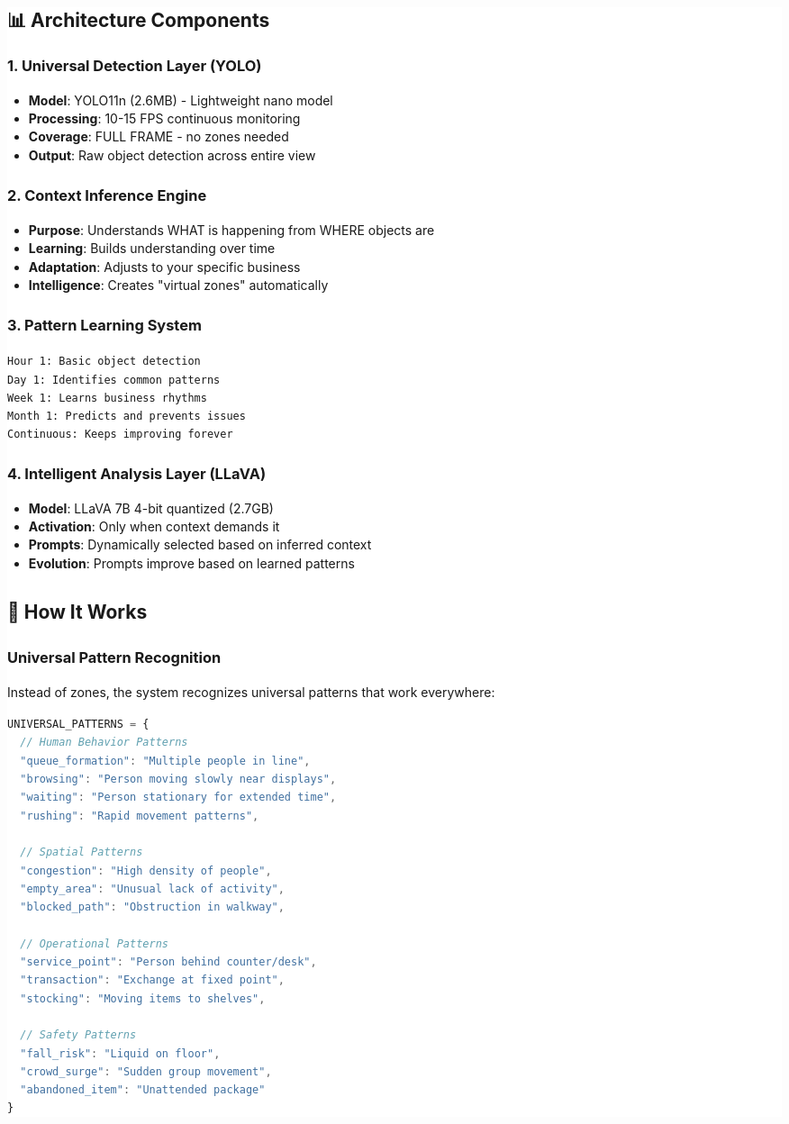 ## 📊 Architecture Components

### 1. **Universal Detection Layer (YOLO)**
- **Model**: YOLO11n (2.6MB) - Lightweight nano model
- **Processing**: 10-15 FPS continuous monitoring
- **Coverage**: FULL FRAME - no zones needed
- **Output**: Raw object detection across entire view

### 2. **Context Inference Engine**
- **Purpose**: Understands WHAT is happening from WHERE objects are
- **Learning**: Builds understanding over time
- **Adaptation**: Adjusts to your specific business
- **Intelligence**: Creates "virtual zones" automatically

### 3. **Pattern Learning System**
```
Hour 1: Basic object detection
Day 1: Identifies common patterns
Week 1: Learns business rhythms
Month 1: Predicts and prevents issues
Continuous: Keeps improving forever
```

### 4. **Intelligent Analysis Layer (LLaVA)**
- **Model**: LLaVA 7B 4-bit quantized (2.7GB)
- **Activation**: Only when context demands it
- **Prompts**: Dynamically selected based on inferred context
- **Evolution**: Prompts improve based on learned patterns

## 🔄 How It Works

### **Universal Pattern Recognition**
Instead of zones, the system recognizes universal patterns that work everywhere:

```typescript
UNIVERSAL_PATTERNS = {
  // Human Behavior Patterns
  "queue_formation": "Multiple people in line",
  "browsing": "Person moving slowly near displays",
  "waiting": "Person stationary for extended time",
  "rushing": "Rapid movement patterns",

  // Spatial Patterns
  "congestion": "High density of people",
  "empty_area": "Unusual lack of activity",
  "blocked_path": "Obstruction in walkway",

  // Operational Patterns
  "service_point": "Person behind counter/desk",
  "transaction": "Exchange at fixed point",
  "stocking": "Moving items to shelves",

  // Safety Patterns
  "fall_risk": "Liquid on floor",
  "crowd_surge": "Sudden group movement",
  "abandoned_item": "Unattended package"
}
```
